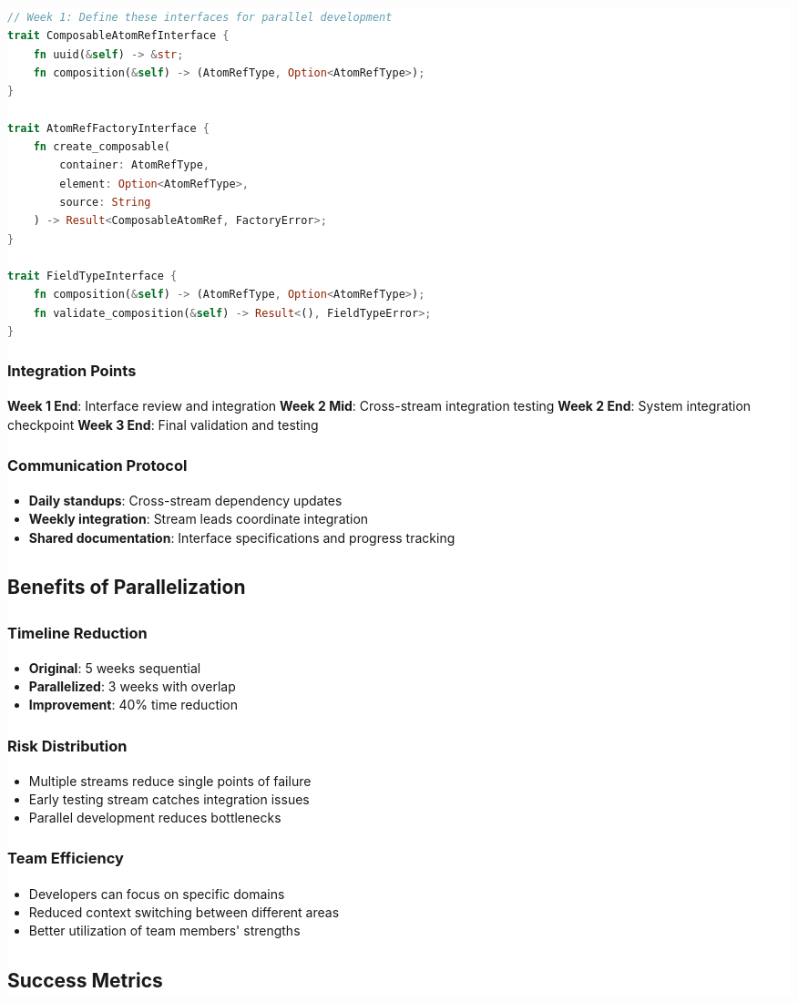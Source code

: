 ```rust
// Week 1: Define these interfaces for parallel development
trait ComposableAtomRefInterface {
    fn uuid(&self) -> &str;
    fn composition(&self) -> (AtomRefType, Option<AtomRefType>);
}

trait AtomRefFactoryInterface {
    fn create_composable(
        container: AtomRefType, 
        element: Option<AtomRefType>, 
        source: String
    ) -> Result<ComposableAtomRef, FactoryError>;
}

trait FieldTypeInterface {
    fn composition(&self) -> (AtomRefType, Option<AtomRefType>);
    fn validate_composition(&self) -> Result<(), FieldTypeError>;
}
```

### Integration Points
**Week 1 End**: Interface review and integration
**Week 2 Mid**: Cross-stream integration testing
**Week 2 End**: System integration checkpoint
**Week 3 End**: Final validation and testing

### Communication Protocol
- **Daily standups**: Cross-stream dependency updates
- **Weekly integration**: Stream leads coordinate integration
- **Shared documentation**: Interface specifications and progress tracking

## Benefits of Parallelization

### Timeline Reduction
- **Original**: 5 weeks sequential
- **Parallelized**: 3 weeks with overlap
- **Improvement**: 40% time reduction

### Risk Distribution
- Multiple streams reduce single points of failure
- Early testing stream catches integration issues
- Parallel development reduces bottlenecks

### Team Efficiency
- Developers can focus on specific domains
- Reduced context switching between different areas
- Better utilization of team members' strengths

## Success Metrics

